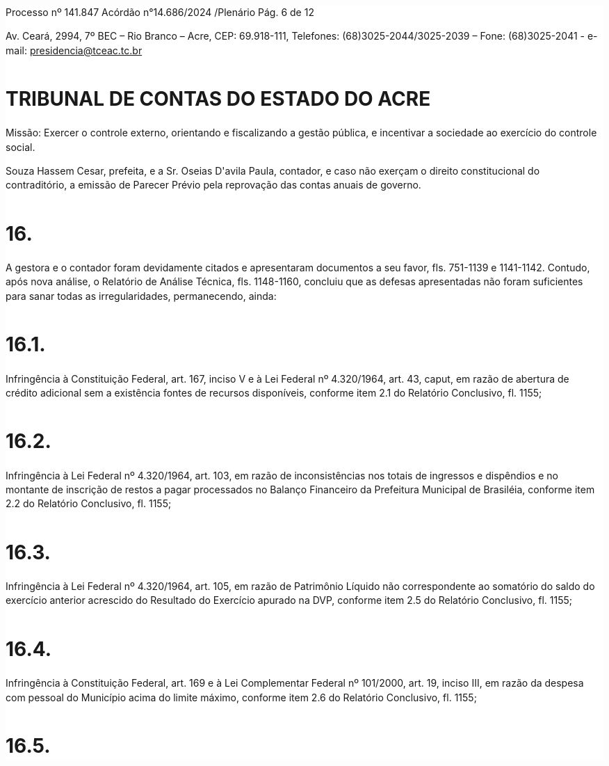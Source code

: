 Processo nº 141.847 Acórdão n°14.686/2024 /Plenário Pág. 6 de 12

Av. Ceará, 2994, 7º BEC – Rio Branco – Acre, CEP: 69.918-111, Telefones: (68)3025-2044/3025-2039 – Fone: (68)3025-2041 - e-mail: presidencia@tceac.tc.br

# TRIBUNAL DE CONTAS DO ESTADO DO ACRE

Missão: Exercer o controle externo, orientando e fiscalizando a gestão pública, e incentivar a sociedade ao exercício do controle social.

Souza Hassem Cesar, prefeita, e a Sr. Oseias D'avila Paula, contador, e caso não exerçam o direito constitucional do contraditório, a emissão de Parecer Prévio pela reprovação das contas anuais de governo.

# 16.

A gestora e o contador foram devidamente citados e apresentaram documentos a seu favor, fls. 751-1139 e 1141-1142. Contudo, após nova análise, o Relatório de Análise Técnica, fls. 1148-1160, concluiu que as defesas apresentadas não foram suficientes para sanar todas as irregularidades, permanecendo, ainda:

# 16.1.

Infringência à Constituição Federal, art. 167, inciso V e à Lei Federal nº 4.320/1964, art. 43, caput, em razão de abertura de crédito adicional sem a existência fontes de recursos disponíveis, conforme item 2.1 do Relatório Conclusivo, fl. 1155;

# 16.2.

Infringência à Lei Federal nº 4.320/1964, art. 103, em razão de inconsistências nos totais de ingressos e dispêndios e no montante de inscrição de restos a pagar processados no Balanço Financeiro da Prefeitura Municipal de Brasiléia, conforme item 2.2 do Relatório Conclusivo, fl. 1155;

# 16.3.

Infringência à Lei Federal nº 4.320/1964, art. 105, em razão de Patrimônio Líquido não correspondente ao somatório do saldo do exercício anterior acrescido do Resultado do Exercício apurado na DVP, conforme item 2.5 do Relatório Conclusivo, fl. 1155;

# 16.4.

Infringência à Constituição Federal, art. 169 e à Lei Complementar Federal nº 101/2000, art. 19, inciso III, em razão da despesa com pessoal do Município acima do limite máximo, conforme item 2.6 do Relatório Conclusivo, fl. 1155;

# 16.5.
